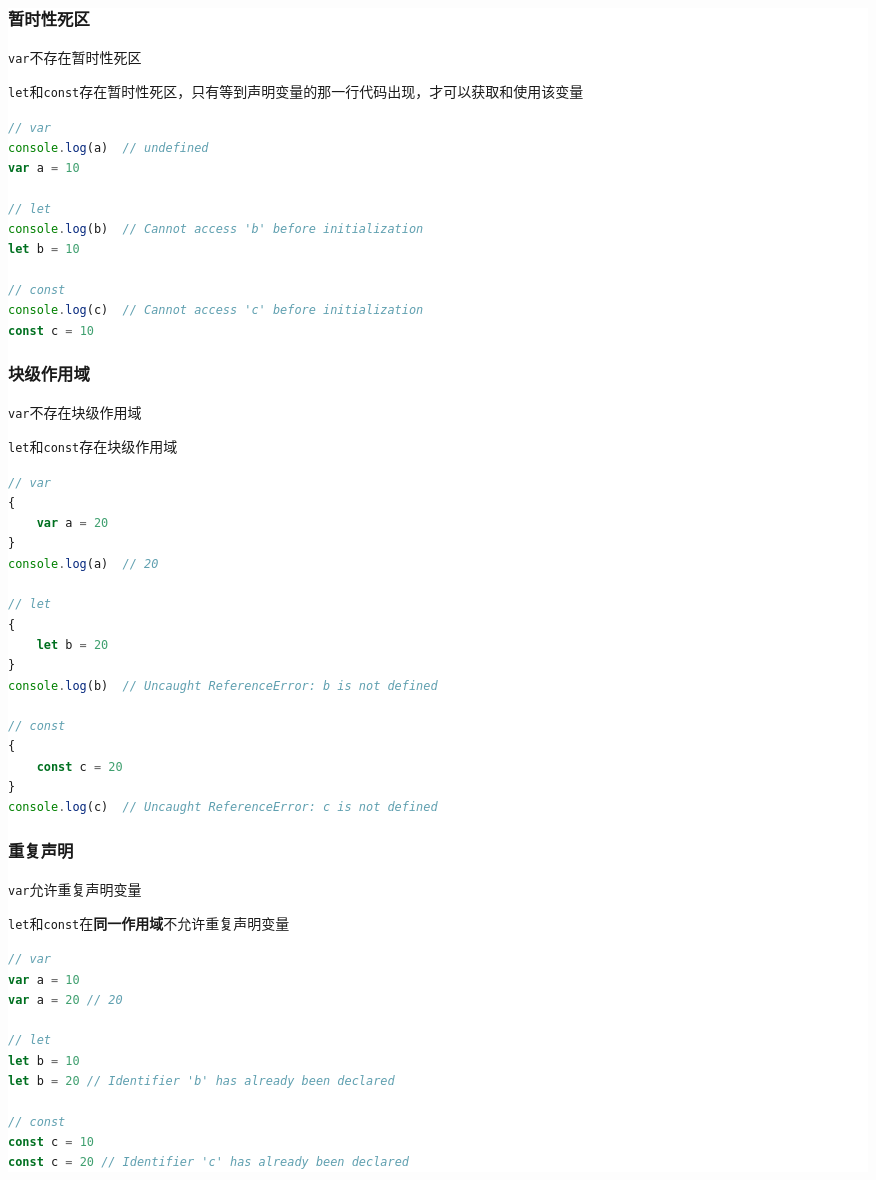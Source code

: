 ### 暂时性死区

`var`不存在暂时性死区

`let`和`const`存在暂时性死区，只有等到声明变量的那一行代码出现，才可以获取和使用该变量

```js
// var
console.log(a)  // undefined
var a = 10

// let
console.log(b)  // Cannot access 'b' before initialization
let b = 10

// const
console.log(c)  // Cannot access 'c' before initialization
const c = 10
```

### 块级作用域

`var`不存在块级作用域

`let`和`const`存在块级作用域

```js
// var
{
    var a = 20
}
console.log(a)  // 20

// let
{
    let b = 20
}
console.log(b)  // Uncaught ReferenceError: b is not defined

// const
{
    const c = 20
}
console.log(c)  // Uncaught ReferenceError: c is not defined
```

### 重复声明

`var`允许重复声明变量

`let`和`const`在**同一作用域**不允许重复声明变量

```js
// var
var a = 10
var a = 20 // 20

// let
let b = 10
let b = 20 // Identifier 'b' has already been declared

// const
const c = 10
const c = 20 // Identifier 'c' has already been declared
```
